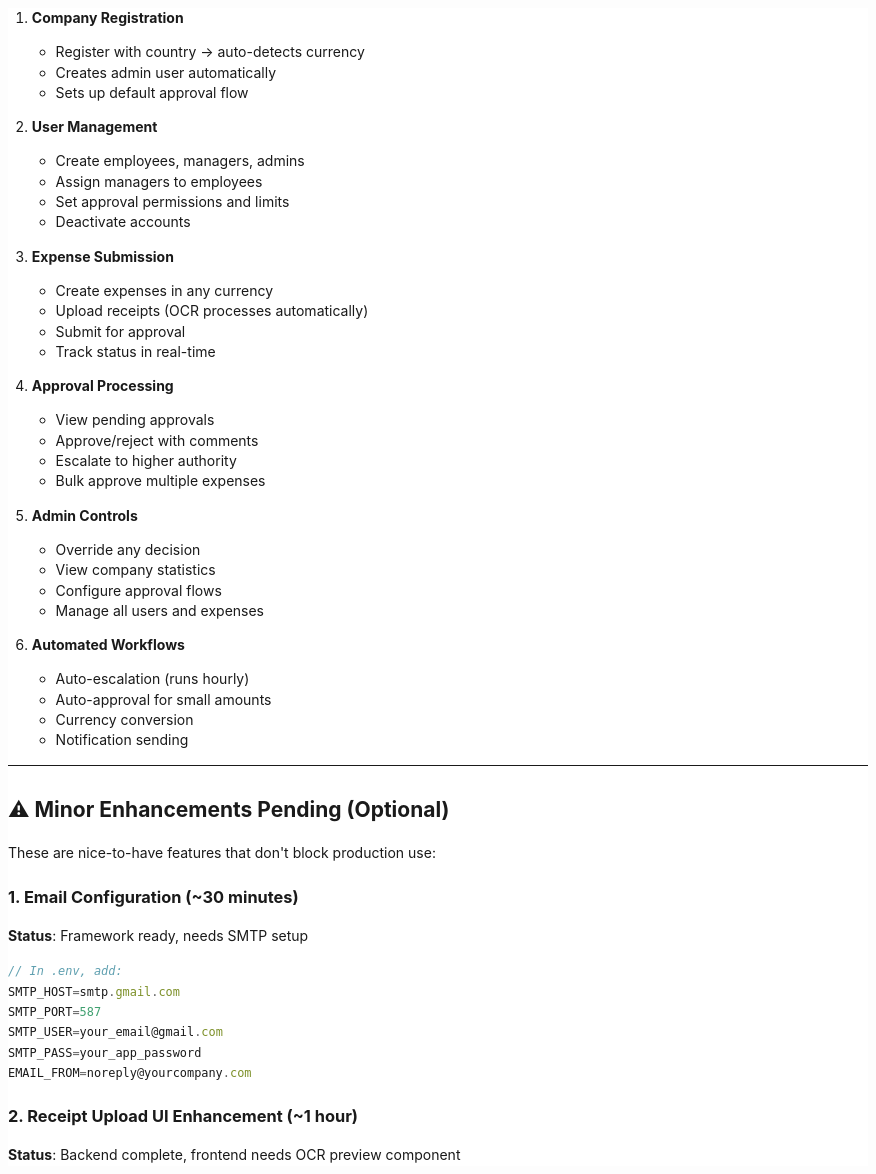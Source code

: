 1. **Company Registration**
   - Register with country → auto-detects currency
   - Creates admin user automatically
   - Sets up default approval flow

2. **User Management**
   - Create employees, managers, admins
   - Assign managers to employees
   - Set approval permissions and limits
   - Deactivate accounts

3. **Expense Submission**
   - Create expenses in any currency
   - Upload receipts (OCR processes automatically)
   - Submit for approval
   - Track status in real-time

4. **Approval Processing**
   - View pending approvals
   - Approve/reject with comments
   - Escalate to higher authority
   - Bulk approve multiple expenses

5. **Admin Controls**
   - Override any decision
   - View company statistics
   - Configure approval flows
   - Manage all users and expenses

6. **Automated Workflows**
   - Auto-escalation (runs hourly)
   - Auto-approval for small amounts
   - Currency conversion
   - Notification sending

---

## ⚠️ Minor Enhancements Pending (Optional)

These are nice-to-have features that don't block production use:

### 1. Email Configuration (~30 minutes)
**Status**: Framework ready, needs SMTP setup

```javascript
// In .env, add:
SMTP_HOST=smtp.gmail.com
SMTP_PORT=587
SMTP_USER=your_email@gmail.com
SMTP_PASS=your_app_password
EMAIL_FROM=noreply@yourcompany.com
```

### 2. Receipt Upload UI Enhancement (~1 hour)
**Status**: Backend complete, frontend needs OCR preview component
